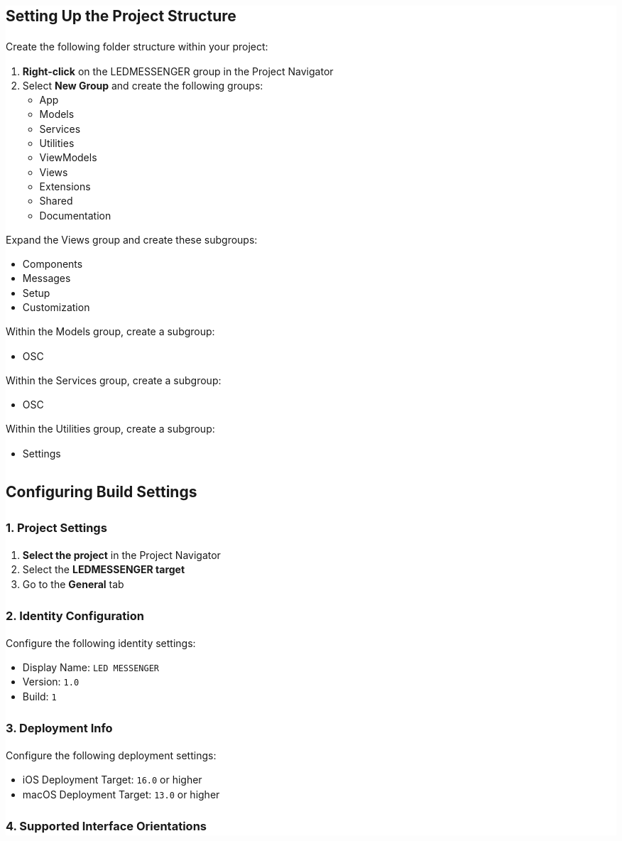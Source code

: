 ## Setting Up the Project Structure

Create the following folder structure within your project:

1. **Right-click** on the LEDMESSENGER group in the Project Navigator
2. Select **New Group** and create the following groups:
   - App
   - Models
   - Services
   - Utilities
   - ViewModels
   - Views
   - Extensions
   - Shared
   - Documentation

Expand the Views group and create these subgroups:
- Components
- Messages
- Setup
- Customization

Within the Models group, create a subgroup:
- OSC

Within the Services group, create a subgroup:
- OSC

Within the Utilities group, create a subgroup:
- Settings

## Configuring Build Settings

### 1. Project Settings

1. **Select the project** in the Project Navigator
2. Select the **LEDMESSENGER target**
3. Go to the **General** tab

### 2. Identity Configuration

Configure the following identity settings:
- Display Name: `LED MESSENGER`
- Version: `1.0`
- Build: `1`

### 3. Deployment Info

Configure the following deployment settings:
- iOS Deployment Target: `16.0` or higher
- macOS Deployment Target: `13.0` or higher

### 4. Supported Interface Orientations
